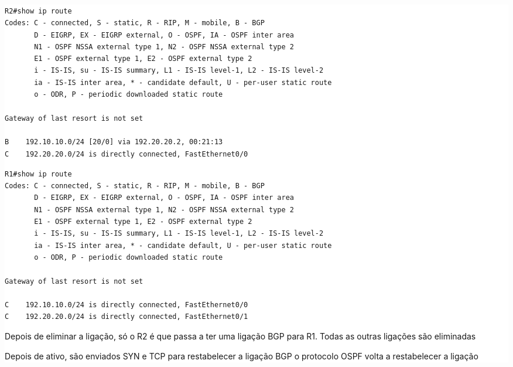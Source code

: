 
```
R2#show ip route      
Codes: C - connected, S - static, R - RIP, M - mobile, B - BGP
       D - EIGRP, EX - EIGRP external, O - OSPF, IA - OSPF inter area 
       N1 - OSPF NSSA external type 1, N2 - OSPF NSSA external type 2
       E1 - OSPF external type 1, E2 - OSPF external type 2
       i - IS-IS, su - IS-IS summary, L1 - IS-IS level-1, L2 - IS-IS level-2
       ia - IS-IS inter area, * - candidate default, U - per-user static route
       o - ODR, P - periodic downloaded static route

Gateway of last resort is not set

B    192.10.10.0/24 [20/0] via 192.20.20.2, 00:21:13
C    192.20.20.0/24 is directly connected, FastEthernet0/0
```

```
R1#show ip route
Codes: C - connected, S - static, R - RIP, M - mobile, B - BGP
       D - EIGRP, EX - EIGRP external, O - OSPF, IA - OSPF inter area
       N1 - OSPF NSSA external type 1, N2 - OSPF NSSA external type 2
       E1 - OSPF external type 1, E2 - OSPF external type 2
       i - IS-IS, su - IS-IS summary, L1 - IS-IS level-1, L2 - IS-IS level-2
       ia - IS-IS inter area, * - candidate default, U - per-user static route
       o - ODR, P - periodic downloaded static route

Gateway of last resort is not set

C    192.10.10.0/24 is directly connected, FastEthernet0/0
C    192.20.20.0/24 is directly connected, FastEthernet0/1
```

Depois de eliminar a ligação, só o R2 é que passa a ter uma ligação BGP para R1. Todas as outras ligações são eliminadas

Depois de ativo, são enviados SYN e TCP para restabelecer a ligação BGP
o protocolo OSPF volta a restabelecer a ligação

